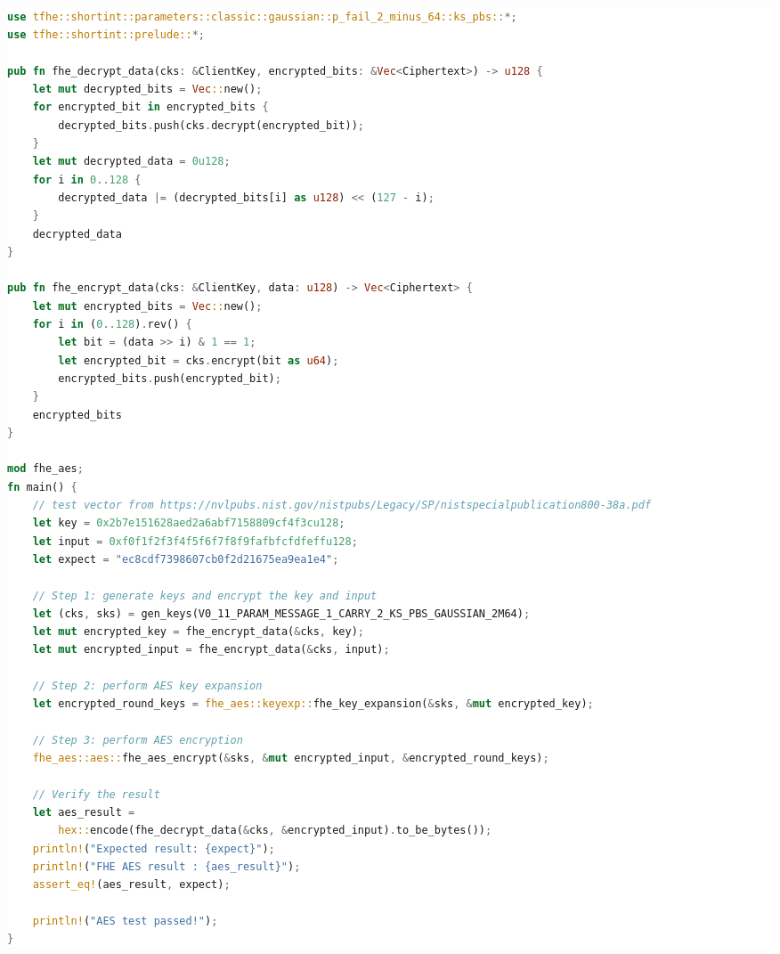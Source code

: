 ```rust
use tfhe::shortint::parameters::classic::gaussian::p_fail_2_minus_64::ks_pbs::*;
use tfhe::shortint::prelude::*;

pub fn fhe_decrypt_data(cks: &ClientKey, encrypted_bits: &Vec<Ciphertext>) -> u128 {
    let mut decrypted_bits = Vec::new();
    for encrypted_bit in encrypted_bits {
        decrypted_bits.push(cks.decrypt(encrypted_bit));
    }
    let mut decrypted_data = 0u128;
    for i in 0..128 {
        decrypted_data |= (decrypted_bits[i] as u128) << (127 - i);
    }
    decrypted_data
}

pub fn fhe_encrypt_data(cks: &ClientKey, data: u128) -> Vec<Ciphertext> {
    let mut encrypted_bits = Vec::new();
    for i in (0..128).rev() {
        let bit = (data >> i) & 1 == 1;
        let encrypted_bit = cks.encrypt(bit as u64);
        encrypted_bits.push(encrypted_bit);
    }
    encrypted_bits
}

mod fhe_aes;
fn main() {
    // test vector from https://nvlpubs.nist.gov/nistpubs/Legacy/SP/nistspecialpublication800-38a.pdf
    let key = 0x2b7e151628aed2a6abf7158809cf4f3cu128;
    let input = 0xf0f1f2f3f4f5f6f7f8f9fafbfcfdfeffu128;
    let expect = "ec8cdf7398607cb0f2d21675ea9ea1e4";

    // Step 1: generate keys and encrypt the key and input
    let (cks, sks) = gen_keys(V0_11_PARAM_MESSAGE_1_CARRY_2_KS_PBS_GAUSSIAN_2M64);
    let mut encrypted_key = fhe_encrypt_data(&cks, key);
    let mut encrypted_input = fhe_encrypt_data(&cks, input);

    // Step 2: perform AES key expansion
    let encrypted_round_keys = fhe_aes::keyexp::fhe_key_expansion(&sks, &mut encrypted_key);

    // Step 3: perform AES encryption
    fhe_aes::aes::fhe_aes_encrypt(&sks, &mut encrypted_input, &encrypted_round_keys);

    // Verify the result
    let aes_result =
        hex::encode(fhe_decrypt_data(&cks, &encrypted_input).to_be_bytes());
    println!("Expected result: {expect}");
    println!("FHE AES result : {aes_result}");
    assert_eq!(aes_result, expect);

    println!("AES test passed!");
}
```
